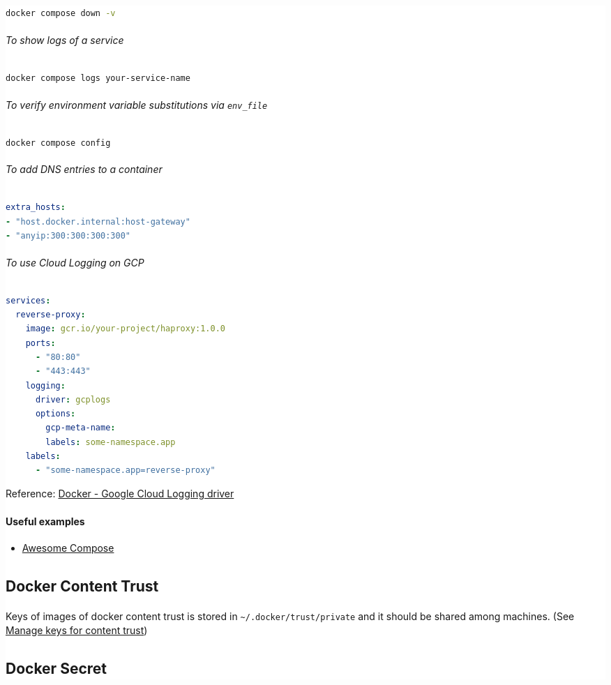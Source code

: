 ```sh
docker compose down -v
```

###### To show logs of a service

```sh
docker compose logs your-service-name
```

###### To verify environment variable substitutions via `env_file`

```sh
docker compose config
```

###### To add DNS entries to a container

```yaml
extra_hosts:
- "host.docker.internal:host-gateway"
- "anyip:300:300:300:300"
```

###### To use Cloud Logging on GCP

```yaml
services:
  reverse-proxy:
    image: gcr.io/your-project/haproxy:1.0.0
    ports:
      - "80:80"
      - "443:443"
    logging:
      driver: gcplogs
      options:
        gcp-meta-name:
        labels: some-namespace.app
    labels:
      - "some-namespace.app=reverse-proxy"
```

Reference: [Docker - Google Cloud Logging
driver](https://docs.docker.com/config/containers/logging/gcplogs/)

#### Useful examples

- [Awesome Compose](https://github.com/docker/awesome-compose)

## Docker Content Trust

Keys of images of docker content trust is stored in `~/.docker/trust/private` and it should be shared among machines. (See [Manage keys for content trust](https://docs.docker.com/engine/security/trust/trust_key_mng/)\)


## Docker Secret
